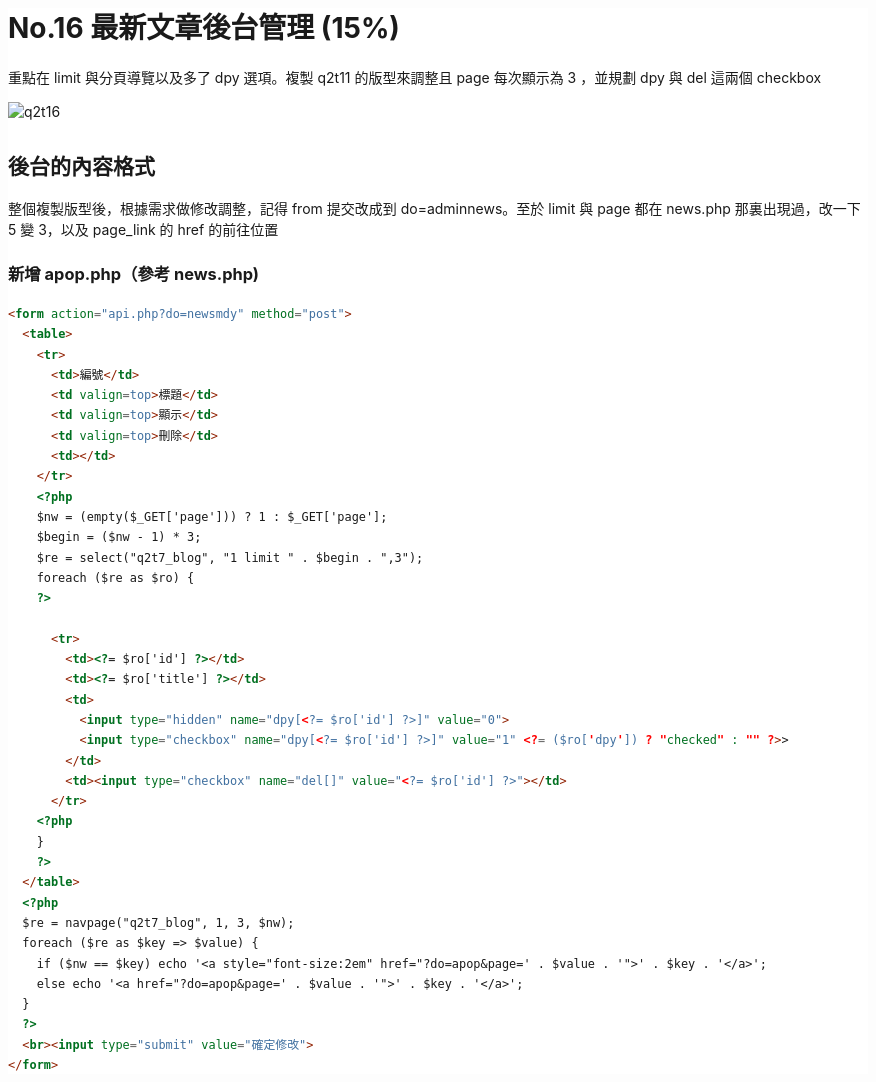 # No.16 最新文章後台管理 (15%)
重點在 limit 與分頁導覽以及多了 dpy 選項。複製 q2t11 的版型來調整且 page 每次顯示為 3 ，並規劃 dpy 與 del 這兩個 checkbox

![q2t16](https://i.imgur.com/ih9rCOk.png)

## 後台的內容格式
整個複製版型後，根據需求做修改調整，記得 from 提交改成到 do=adminnews。至於 limit 與 page 都在 news.php 那裏出現過，改一下 5 變 3，以及 page_link 的 href 的前往位置

### 新增 apop.php（參考 news.php)
```html apop.php
<form action="api.php?do=newsmdy" method="post">
  <table>
    <tr>
      <td>編號</td>
      <td valign=top>標題</td>
      <td valign=top>顯示</td>
      <td valign=top>刪除</td>
      <td></td>
    </tr>
    <?php
    $nw = (empty($_GET['page'])) ? 1 : $_GET['page'];
    $begin = ($nw - 1) * 3;
    $re = select("q2t7_blog", "1 limit " . $begin . ",3");
    foreach ($re as $ro) {
    ?>

      <tr>
        <td><?= $ro['id'] ?></td>
        <td><?= $ro['title'] ?></td>
        <td>
          <input type="hidden" name="dpy[<?= $ro['id'] ?>]" value="0">
          <input type="checkbox" name="dpy[<?= $ro['id'] ?>]" value="1" <?= ($ro['dpy']) ? "checked" : "" ?>>
        </td>
        <td><input type="checkbox" name="del[]" value="<?= $ro['id'] ?>"></td>
      </tr>
    <?php
    }
    ?>
  </table>
  <?php
  $re = navpage("q2t7_blog", 1, 3, $nw);
  foreach ($re as $key => $value) {
    if ($nw == $key) echo '<a style="font-size:2em" href="?do=apop&page=' . $value . '">' . $key . '</a>';
    else echo '<a href="?do=apop&page=' . $value . '">' . $key . '</a>';
  }
  ?>
  <br><input type="submit" value="確定修改">
</form>
```
